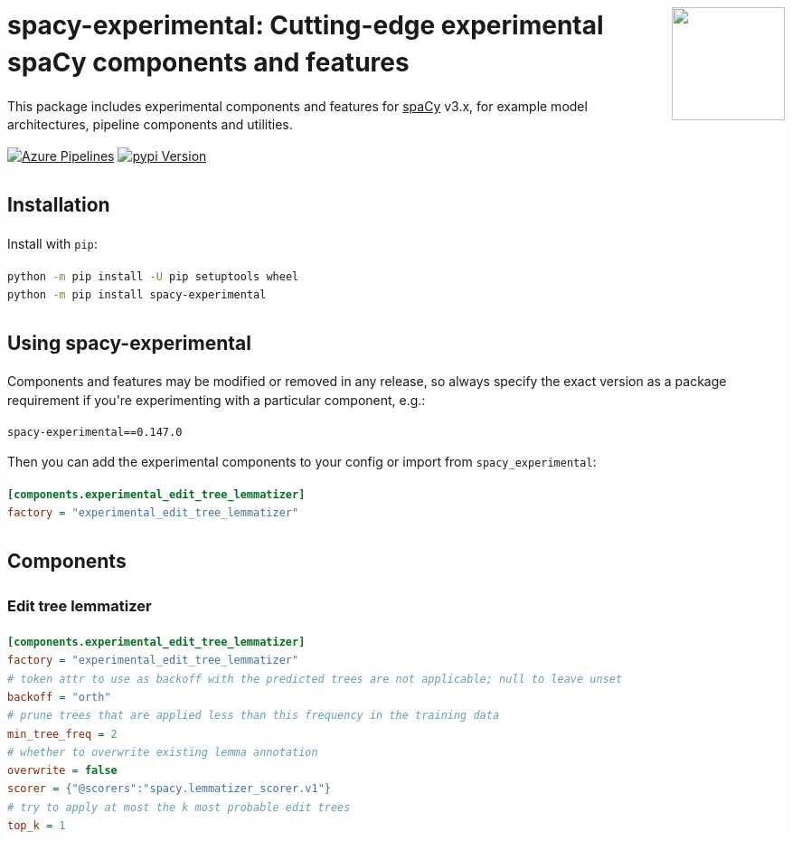 <a href="https://explosion.ai"><img src="https://explosion.ai/assets/img/logo.svg" width="125" height="125" align="right" /></a>

# spacy-experimental: Cutting-edge experimental spaCy components and features

This package includes experimental components and features for
[spaCy](https://spacy.io) v3.x, for example model architectures, pipeline
components and utilities.

[![Azure Pipelines](https://img.shields.io/azure-devops/build/explosion-ai/public/26/master.svg?logo=azure-pipelines&style=flat-square&label=build)](https://dev.azure.com/explosion-ai/public/_build?definitionId=26)
[![pypi Version](https://img.shields.io/pypi/v/spacy-experimental.svg?style=flat-square&logo=pypi&logoColor=white)](https://pypi.org/project/spacy-experimental/)

## Installation

Install with `pip`:

```bash
python -m pip install -U pip setuptools wheel
python -m pip install spacy-experimental
```

## Using spacy-experimental

Components and features may be modified or removed in any release, so always
specify the exact version as a package requirement if you're experimenting with
a particular component, e.g.:

```
spacy-experimental==0.147.0
```

Then you can add the experimental components to your config or import from
`spacy_experimental`:

```ini
[components.experimental_edit_tree_lemmatizer]
factory = "experimental_edit_tree_lemmatizer"
```

## Components

### Edit tree lemmatizer

```ini
[components.experimental_edit_tree_lemmatizer]
factory = "experimental_edit_tree_lemmatizer"
# token attr to use as backoff with the predicted trees are not applicable; null to leave unset
backoff = "orth"
# prune trees that are applied less than this frequency in the training data
min_tree_freq = 2
# whether to overwrite existing lemma annotation
overwrite = false
scorer = {"@scorers":"spacy.lemmatizer_scorer.v1"}
# try to apply at most the k most probable edit trees
top_k = 1
```
